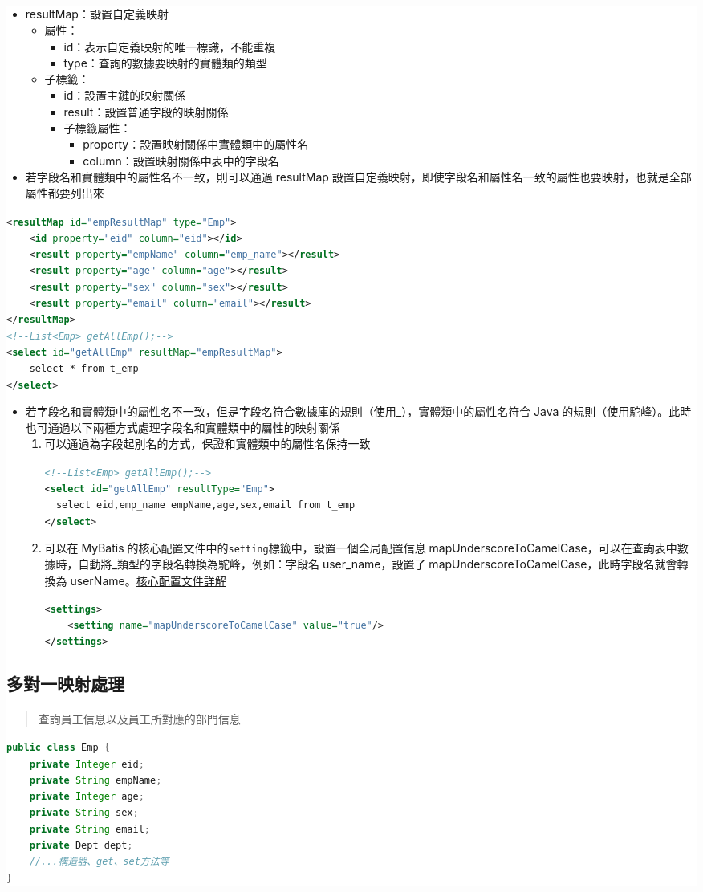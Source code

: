 - resultMap：設置自定義映射
  - 屬性：
    - id：表示自定義映射的唯一標識，不能重複
    - type：查詢的數據要映射的實體類的類型
  - 子標籤：
    - id：設置主鍵的映射關係
    - result：設置普通字段的映射關係
    - 子標籤屬性：
      - property：設置映射關係中實體類中的屬性名
      - column：設置映射關係中表中的字段名
- 若字段名和實體類中的屬性名不一致，則可以通過 resultMap 設置自定義映射，即使字段名和屬性名一致的屬性也要映射，也就是全部屬性都要列出來

```xml
<resultMap id="empResultMap" type="Emp">
	<id property="eid" column="eid"></id>
	<result property="empName" column="emp_name"></result>
	<result property="age" column="age"></result>
	<result property="sex" column="sex"></result>
	<result property="email" column="email"></result>
</resultMap>
<!--List<Emp> getAllEmp();-->
<select id="getAllEmp" resultMap="empResultMap">
	select * from t_emp
</select>
```

- 若字段名和實體類中的屬性名不一致，但是字段名符合數據庫的規則（使用\_），實體類中的屬性名符合 Java 的規則（使用駝峰）。此時也可通過以下兩種方式處理字段名和實體類中的屬性的映射關係
  1.  可以通過為字段起別名的方式，保證和實體類中的屬性名保持一致
      ```xml
      <!--List<Emp> getAllEmp();-->
      <select id="getAllEmp" resultType="Emp">
      	select eid,emp_name empName,age,sex,email from t_emp
      </select>
      ```
  2.  可以在 MyBatis 的核心配置文件中的`setting`標籤中，設置一個全局配置信息 mapUnderscoreToCamelCase，可以在查詢表中數據時，自動將\_類型的字段名轉換為駝峰，例如：字段名 user_name，設置了 mapUnderscoreToCamelCase，此時字段名就會轉換為 userName。[核心配置文件詳解](#核心配置文件詳解)
      ```xml
      <settings>
          <setting name="mapUnderscoreToCamelCase" value="true"/>
      </settings>
      ```

## 多對一映射處理

> 查詢員工信息以及員工所對應的部門信息

```java
public class Emp {
	private Integer eid;
	private String empName;
	private Integer age;
	private String sex;
	private String email;
	private Dept dept;
	//...構造器、get、set方法等
}
```
